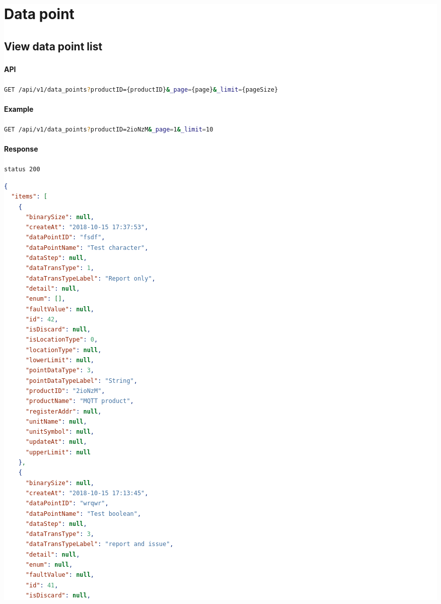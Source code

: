 # Data point

## View data point list



#### API 

```bash
GET /api/v1/data_points?productID={productID}&_page={page}&_limit={pageSize}
```

#### Example

```bash
GET /api/v1/data_points?productID=2ioNzM&_page=1&_limit=10
```

#### Response

```bash
status 200
```

```json
{
  "items": [
    {
      "binarySize": null,
      "createAt": "2018-10-15 17:37:53",
      "dataPointID": "fsdf",
      "dataPointName": "Test character",
      "dataStep": null,
      "dataTransType": 1,
      "dataTransTypeLabel": "Report only",
      "detail": null,
      "enum": [],
      "faultValue": null,
      "id": 42,
      "isDiscard": null,
      "isLocationType": 0,
      "locationType": null,
      "lowerLimit": null,
      "pointDataType": 3,
      "pointDataTypeLabel": "String",
      "productID": "2ioNzM",
      "productName": "MQTT product",
      "registerAddr": null,
      "unitName": null,
      "unitSymbol": null,
      "updateAt": null,
      "upperLimit": null
    },
    {
      "binarySize": null,
      "createAt": "2018-10-15 17:13:45",
      "dataPointID": "wrqwr",
      "dataPointName": "Test boolean",
      "dataStep": null,
      "dataTransType": 3,
      "dataTransTypeLabel": "report and issue",
      "detail": null,
      "enum": null,
      "faultValue": null,
      "id": 41,
      "isDiscard": null,
```